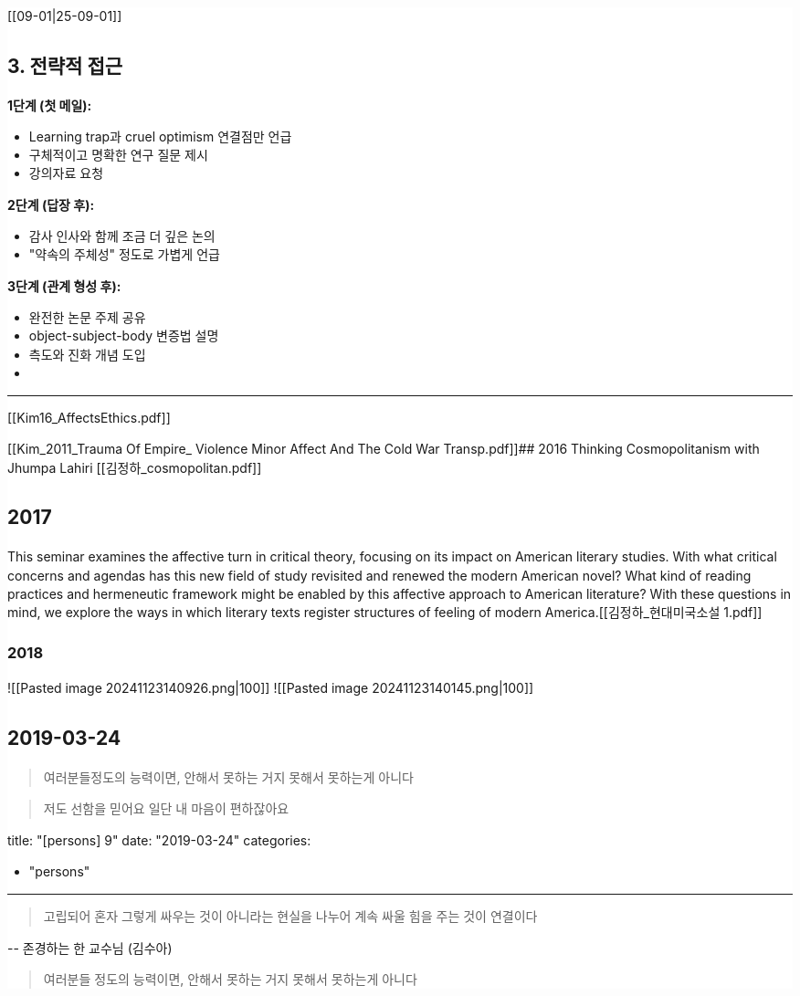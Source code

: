 [[09-01|25-09-01]]
## 3. 전략적 접근

**1단계 (첫 메일):**

- Learning trap과 cruel optimism 연결점만 언급
- 구체적이고 명확한 연구 질문 제시
- 강의자료 요청

**2단계 (답장 후):**

- 감사 인사와 함께 조금 더 깊은 논의
- "약속의 주체성" 정도로 가볍게 언급

**3단계 (관계 형성 후):**

- 완전한 논문 주제 공유
- object-subject-body 변증법 설명
- 측도와 진화 개념 도입
- 
---
[[Kim16_AffectsEthics.pdf]]

[[Kim_2011_Trauma Of Empire_ Violence Minor Affect And The Cold War Transp.pdf]]## 2016
Thinking Cosmopolitanism with Jhumpa Lahiri [[김정하_cosmopolitan.pdf]]

## 2017 
This seminar examines the affective turn in critical theory, focusing on its impact on American literary studies. With what critical concerns and agendas has this new field of study revisited and renewed the modern American novel? What kind of reading practices and hermeneutic framework might be enabled by this affective approach to American literature? With these questions in mind, we explore the ways in which literary texts register structures of feeling of modern America.[[김정하_현대미국소설 1.pdf]]

### 2018
![[Pasted image 20241123140926.png|100]]
![[Pasted image 20241123140145.png|100]]
## 2019-03-24
> 여러분들정도의 능력이면, 안해서 못하는 거지 못해서 못하는게 아니다

> 저도 선함을 믿어요 일단 내 마음이 편하잖아요

title: "[persons] 9"
date: "2019-03-24"
categories: 
  - "persons"
---

> 고립되어 혼자 그렇게 싸우는 것이 아니라는 현실을 나누어 계속 싸울 힘을 주는 것이 연결이다

\-- 존경하는 한 교수님 (김수아)

> 여러분들 정도의 능력이면, 안해서 못하는 거지 못해서 못하는게 아니다
